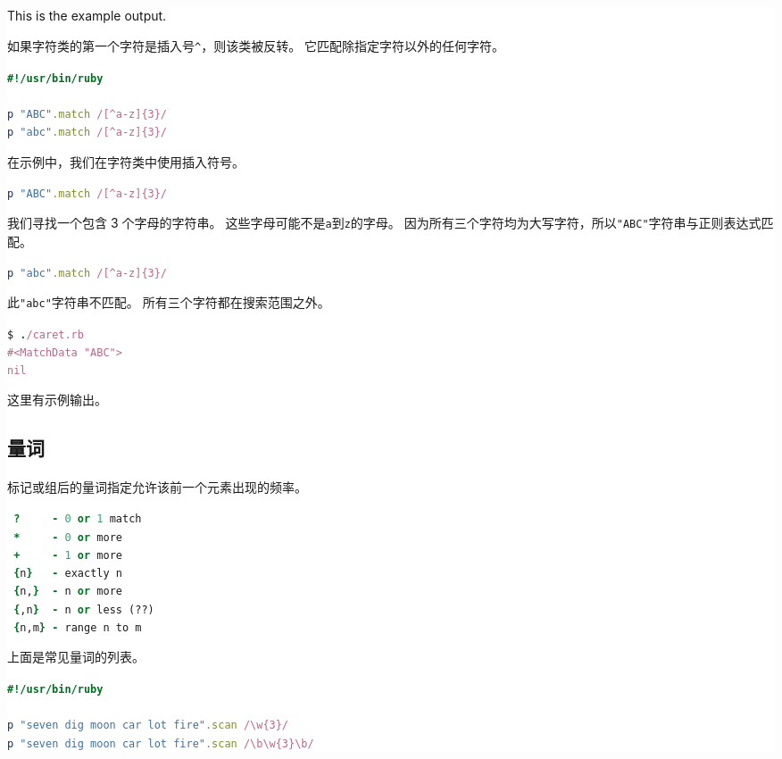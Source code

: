 This is the example output.

如果字符类的第一个字符是插入号`^`，则该类被反转。 它匹配除指定字符以外的任何字符。

```ruby
#!/usr/bin/ruby

p "ABC".match /[^a-z]{3}/
p "abc".match /[^a-z]{3}/

```

在示例中，我们在字符类中使用插入符号。

```ruby
p "ABC".match /[^a-z]{3}/

```

我们寻找一个包含 3 个字母的字符串。 这些字母可能不是`a`到`z`的字母。 因为所有三个字符均为大写字符，所以`"ABC"`字符串与正则表达式匹配。

```ruby
p "abc".match /[^a-z]{3}/

```

此`"abc"`字符串不匹配。 所有三个字符都在搜索范围之外。

```ruby
$ ./caret.rb
#<MatchData "ABC">
nil

```

这里有示例输出。

## 量词

标记或组后的量词指定允许该前一个元素出现的频率。

```ruby
 ?     - 0 or 1 match
 *     - 0 or more
 +     - 1 or more
 {n}   - exactly n
 {n,}  - n or more
 {,n}  - n or less (??)
 {n,m} - range n to m

```

上面是常见量词的列表。

```ruby
#!/usr/bin/ruby

p "seven dig moon car lot fire".scan /\w{3}/
p "seven dig moon car lot fire".scan /\b\w{3}\b/

```
